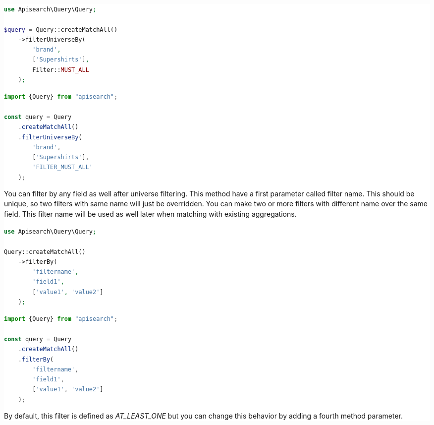 ``` php
use Apisearch\Query\Query;

$query = Query::createMatchAll()
    ->filterUniverseBy(
        'brand', 
        ['Supershirts'],
        Filter::MUST_ALL
    );
```

```typescript
import {Query} from "apisearch";

const query = Query
    .createMatchAll()
    .filterUniverseBy(
        'brand',
        ['Supershirts'],
        'FILTER_MUST_ALL'
    );
```

You can filter by any field as well after universe filtering. This method have 
a first parameter called filter name. This should be unique, so two filters with 
same name will just be overridden. You can make two or more filters with 
different name over the same field. This filter name will be used as well later
when matching with existing aggregations.

```php
use Apisearch\Query\Query;

Query::createMatchAll()
    ->filterBy(
        'filtername',
        'field1',
        ['value1', 'value2']
    );
```

```typescript
import {Query} from "apisearch";

const query = Query
    .createMatchAll()
    .filterBy(
        'filtername',
        'field1',
        ['value1', 'value2']
    );
```

By default, this filter is defined as *AT_LEAST_ONE* but you can change this 
behavior by adding a fourth method parameter.
